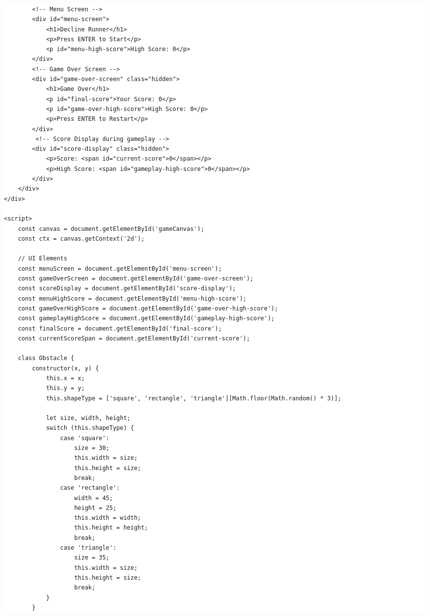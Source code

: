             <!-- Menu Screen -->
            <div id="menu-screen">
                <h1>Decline Runner</h1>
                <p>Press ENTER to Start</p>
                <p id="menu-high-score">High Score: 0</p>
            </div>
            <!-- Game Over Screen -->
            <div id="game-over-screen" class="hidden">
                <h1>Game Over</h1>
                <p id="final-score">Your Score: 0</p>
                <p id="game-over-high-score">High Score: 0</p>
                <p>Press ENTER to Restart</p>
            </div>
             <!-- Score Display during gameplay -->
            <div id="score-display" class="hidden">
                <p>Score: <span id="current-score">0</span></p>
                <p>High Score: <span id="gameplay-high-score">0</span></p>
            </div>
        </div>
    </div>

    <script>
        const canvas = document.getElementById('gameCanvas');
        const ctx = canvas.getContext('2d');

        // UI Elements
        const menuScreen = document.getElementById('menu-screen');
        const gameOverScreen = document.getElementById('game-over-screen');
        const scoreDisplay = document.getElementById('score-display');
        const menuHighScore = document.getElementById('menu-high-score');
        const gameOverHighScore = document.getElementById('game-over-high-score');
        const gameplayHighScore = document.getElementById('gameplay-high-score');
        const finalScore = document.getElementById('final-score');
        const currentScoreSpan = document.getElementById('current-score');

        class Obstacle {
            constructor(x, y) {
                this.x = x;
                this.y = y;
                this.shapeType = ['square', 'rectangle', 'triangle'][Math.floor(Math.random() * 3)];
                
                let size, width, height;
                switch (this.shapeType) {
                    case 'square':
                        size = 30;
                        this.width = size;
                        this.height = size;
                        break;
                    case 'rectangle':
                        width = 45;
                        height = 25;
                        this.width = width;
                        this.height = height;
                        break;
                    case 'triangle':
                        size = 35;
                        this.width = size;
                        this.height = size;
                        break;
                }
            }
